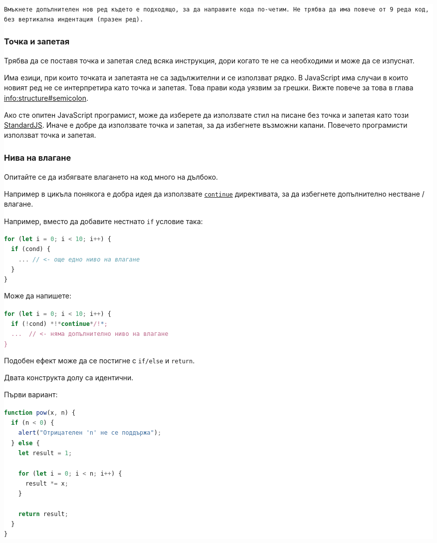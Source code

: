     Вмъкнете допълнителен нов ред където е подходящо, за да направите кода по-четим. Не трябва да има повече от 9 реда код, без вертикална индентация (празен ред). 

### Точка и запетая

Трябва да се поставя точка и запетая след всяка инструкция, дори когато те не са необходими и може да се изпуснат.

Има езици, при които точката и запетаята не са задължителни и се използват рядко. В JavaScript има случаи в които новият ред не се интерпретира като точка и запетая. Това прави кода уязвим за грешки. Вижте повече за това в глава <info:structure#semicolon>.

Ако сте опитен JavaScript програмист, може да изберете да използвате стил на писане без точка и запетая като този [StandardJS](https://standardjs.com/). Иначе е добре да използвате точка и запетая, за да избегнете възможни капани. Повечето програмисти използват точка и запетая. 

### Нива на влагане

Опитайте се да избягвате влагането на код много на дълбоко.

Например в цикъла понякога е добра идея да използвате [`continue`](info:while-for#continue) директивата, за да избегнете допълнително нестване /влагане.

Например, вместо да добавите нестнато `if` условие така:

```js
for (let i = 0; i < 10; i++) {
  if (cond) {
    ... // <- oще едно ниво на влагане
  }
}
```

Може да напишете:

```js
for (let i = 0; i < 10; i++) {
  if (!cond) *!*continue*/!*;
  ...  // <- няма допълнително ниво на влагане
}
```

Подобен ефект може да се постигне с `if/else` и `return`.

Двата конструкта долу са идентични.

Първи вариант:

```js
function pow(x, n) {
  if (n < 0) {
    alert("Отрицателен 'n' не се поддържа");
  } else {
    let result = 1;

    for (let i = 0; i < n; i++) {
      result *= x;
    }

    return result;
  }  
}
```
